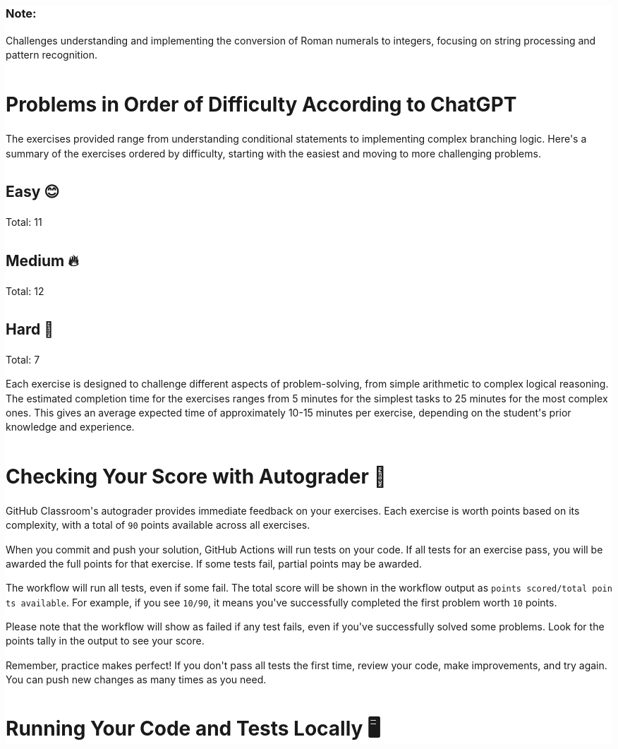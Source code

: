 ### Note:
Challenges understanding and implementing the conversion of Roman numerals to integers, focusing on string processing and pattern recognition.




# Problems in Order of Difficulty According to ChatGPT

The exercises provided range from understanding conditional statements to implementing complex branching logic. Here's a summary of the exercises ordered by difficulty, starting with the easiest and moving to more challenging problems.

## Easy 😊
Total: 11

## Medium 🔥
Total: 12

## Hard 🥵
Total: 7

Each exercise is designed to challenge different aspects of problem-solving, from simple arithmetic to complex logical reasoning. The estimated completion time for the exercises ranges from 5 minutes for the simplest tasks to 25 minutes for the most complex ones. This gives an average expected time of approximately 10-15 minutes per exercise, depending on the student's prior knowledge and experience.


# Checking Your Score with Autograder 📝

GitHub Classroom's autograder provides immediate feedback on your exercises. Each exercise is worth points based on its complexity, with a total of `90` points available across all exercises. 

When you commit and push your solution, GitHub Actions will run tests on your code. If all tests for an exercise pass, you will be awarded the full points for that exercise. If some tests fail, partial points may be awarded. 

The workflow will run all tests, even if some fail. The total score will be shown in the workflow output as `points scored/total points available`. For example, if you see `10/90`, it means you've successfully completed the first problem worth `10` points.

Please note that the workflow will show as failed if any test fails, even if you've successfully solved some problems. Look for the points tally in the output to see your score.

Remember, practice makes perfect! If you don't pass all tests the first time, review your code, make improvements, and try again. You can push new changes as many times as you need.

# Running Your Code and Tests Locally 🖥️
